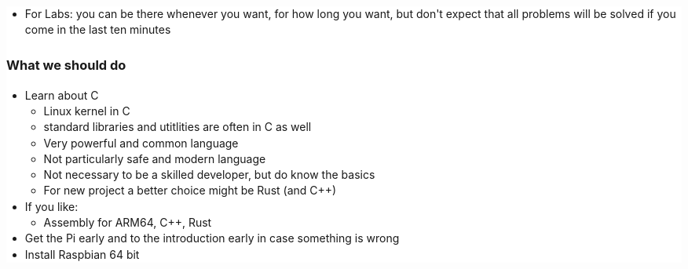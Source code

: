 - For Labs: you can be there whenever you want, for how long you want, but don't expect that all problems will be solved if you come in the last ten minutes

### What we should do
- Learn about C
	- Linux kernel in C
	- standard libraries and utitlities are often in C as well
	- Very powerful and common language
	- Not particularly safe and modern language
	- Not necessary to be a skilled developer, but do know the basics
	- For new project a better choice might be Rust (and C++)
- If you like:
	- Assembly for ARM64, C++, Rust
- Get the Pi early and to the introduction early in case something is wrong
- Install Raspbian 64 bit
